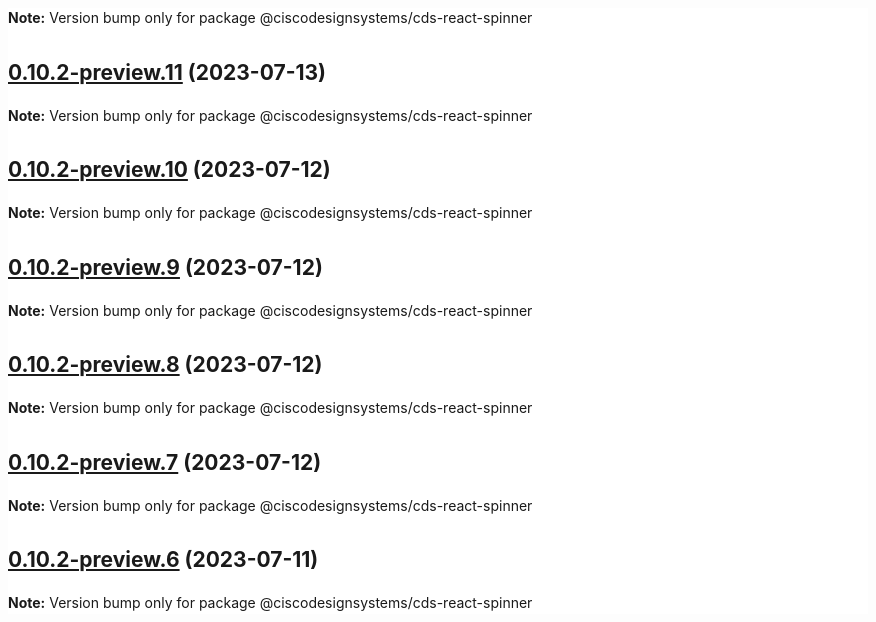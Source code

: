 **Note:** Version bump only for package @ciscodesignsystems/cds-react-spinner





## [0.10.2-preview.11](https://github.com/ciscodesignsystems/magnetic-common-design-system/compare/v0.10.2-preview.10...v0.10.2-preview.11) (2023-07-13)

**Note:** Version bump only for package @ciscodesignsystems/cds-react-spinner





## [0.10.2-preview.10](https://github.com/ciscodesignsystems/magnetic-common-design-system/compare/v0.10.2-preview.9...v0.10.2-preview.10) (2023-07-12)

**Note:** Version bump only for package @ciscodesignsystems/cds-react-spinner





## [0.10.2-preview.9](https://github.com/ciscodesignsystems/magnetic-common-design-system/compare/v0.10.2-preview.8...v0.10.2-preview.9) (2023-07-12)

**Note:** Version bump only for package @ciscodesignsystems/cds-react-spinner





## [0.10.2-preview.8](https://github.com/ciscodesignsystems/magnetic-common-design-system/compare/v0.10.2-preview.7...v0.10.2-preview.8) (2023-07-12)

**Note:** Version bump only for package @ciscodesignsystems/cds-react-spinner





## [0.10.2-preview.7](https://github.com/ciscodesignsystems/magnetic-common-design-system/compare/v0.10.2-preview.6...v0.10.2-preview.7) (2023-07-12)

**Note:** Version bump only for package @ciscodesignsystems/cds-react-spinner





## [0.10.2-preview.6](https://github.com/ciscodesignsystems/magnetic-common-design-system/compare/v0.10.2-preview.5...v0.10.2-preview.6) (2023-07-11)

**Note:** Version bump only for package @ciscodesignsystems/cds-react-spinner
